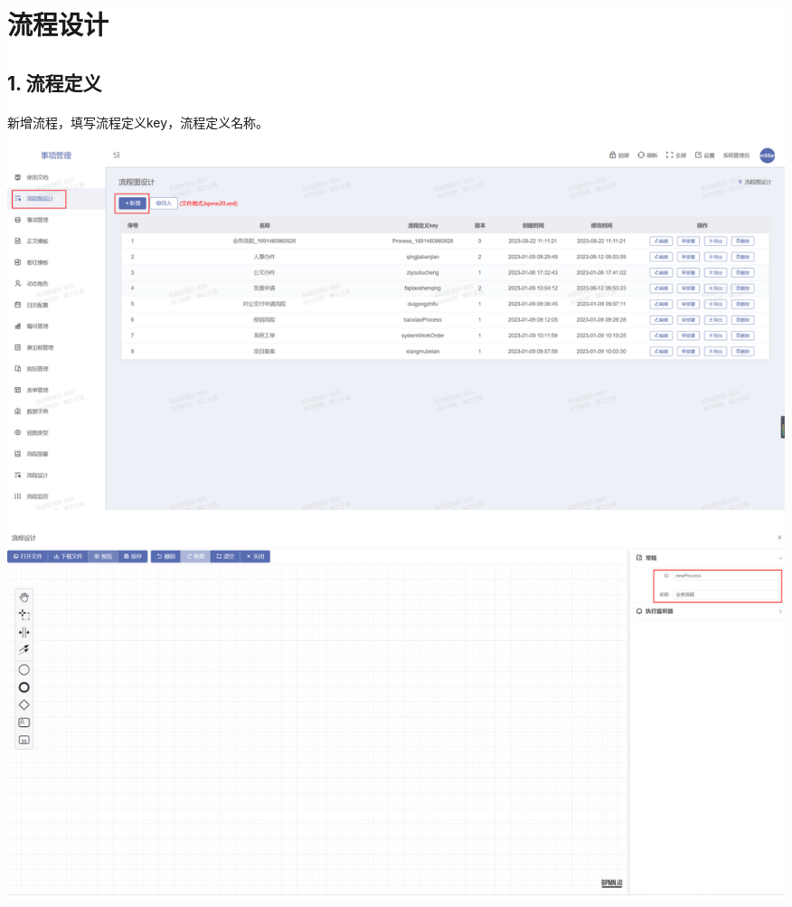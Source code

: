 # 流程设计

## 1. 流程定义

新增流程，填写流程定义key，流程定义名称。

![image-20230822141446522](../images/docIntro/image-20230822141446522.png)

![image-20230822142122883](../images/docIntro/image-20230822142122883.png)
